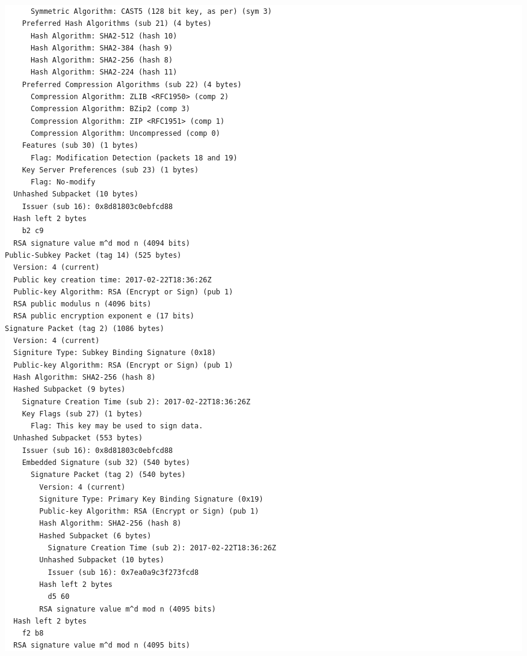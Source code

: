 ```
      Symmetric Algorithm: CAST5 (128 bit key, as per) (sym 3)
    Preferred Hash Algorithms (sub 21) (4 bytes)
      Hash Algorithm: SHA2-512 (hash 10)
      Hash Algorithm: SHA2-384 (hash 9)
      Hash Algorithm: SHA2-256 (hash 8)
      Hash Algorithm: SHA2-224 (hash 11)
    Preferred Compression Algorithms (sub 22) (4 bytes)
      Compression Algorithm: ZLIB <RFC1950> (comp 2)
      Compression Algorithm: BZip2 (comp 3)
      Compression Algorithm: ZIP <RFC1951> (comp 1)
      Compression Algorithm: Uncompressed (comp 0)
    Features (sub 30) (1 bytes)
      Flag: Modification Detection (packets 18 and 19)
    Key Server Preferences (sub 23) (1 bytes)
      Flag: No-modify
  Unhashed Subpacket (10 bytes)
    Issuer (sub 16): 0x8d81803c0ebfcd88
  Hash left 2 bytes
    b2 c9
  RSA signature value m^d mod n (4094 bits)
Public-Subkey Packet (tag 14) (525 bytes)
  Version: 4 (current)
  Public key creation time: 2017-02-22T18:36:26Z
  Public-key Algorithm: RSA (Encrypt or Sign) (pub 1)
  RSA public modulus n (4096 bits)
  RSA public encryption exponent e (17 bits)
Signature Packet (tag 2) (1086 bytes)
  Version: 4 (current)
  Signiture Type: Subkey Binding Signature (0x18)
  Public-key Algorithm: RSA (Encrypt or Sign) (pub 1)
  Hash Algorithm: SHA2-256 (hash 8)
  Hashed Subpacket (9 bytes)
    Signature Creation Time (sub 2): 2017-02-22T18:36:26Z
    Key Flags (sub 27) (1 bytes)
      Flag: This key may be used to sign data.
  Unhashed Subpacket (553 bytes)
    Issuer (sub 16): 0x8d81803c0ebfcd88
    Embedded Signature (sub 32) (540 bytes)
      Signature Packet (tag 2) (540 bytes)
        Version: 4 (current)
        Signiture Type: Primary Key Binding Signature (0x19)
        Public-key Algorithm: RSA (Encrypt or Sign) (pub 1)
        Hash Algorithm: SHA2-256 (hash 8)
        Hashed Subpacket (6 bytes)
          Signature Creation Time (sub 2): 2017-02-22T18:36:26Z
        Unhashed Subpacket (10 bytes)
          Issuer (sub 16): 0x7ea0a9c3f273fcd8
        Hash left 2 bytes
          d5 60
        RSA signature value m^d mod n (4095 bits)
  Hash left 2 bytes
    f2 b8
  RSA signature value m^d mod n (4095 bits)
```
